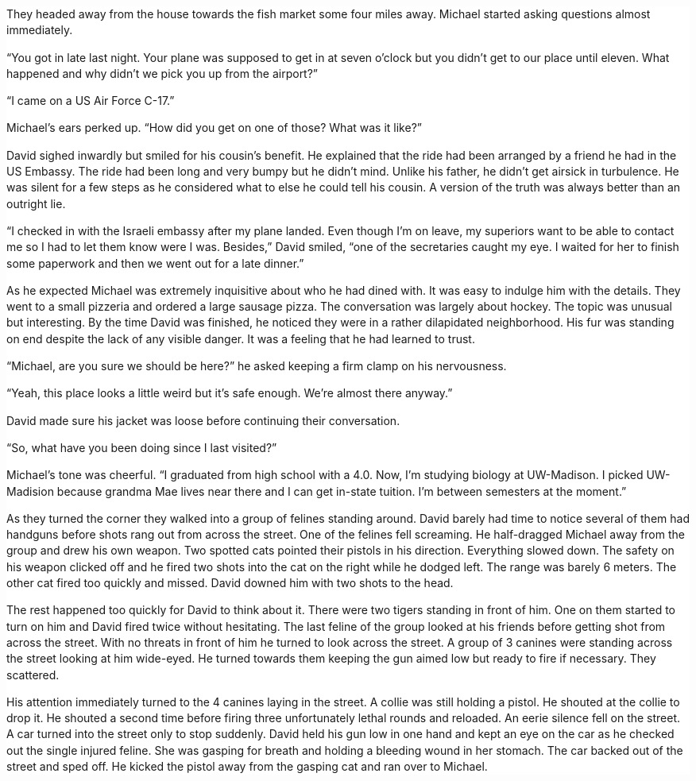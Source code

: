 They headed away from the house towards the fish market some four miles away. Michael started asking questions almost immediately.

“You got in late last night. Your plane was supposed to get in at seven o’clock but you didn’t get to our place until eleven. What happened and why didn’t we pick you up from the airport?”

“I came on a US Air Force C-17.”

Michael’s ears perked up. “How did you get on one of those? What was it like?”

David sighed inwardly but smiled for his cousin’s benefit. He explained that the ride had been arranged by a friend he had in the US Embassy. The ride had been long and very bumpy but he didn’t mind. Unlike his father, he didn’t get airsick in turbulence. He was silent for a few steps as he considered what to else he could tell his cousin. A version of the truth was always better than an outright lie.

“I checked in with the Israeli embassy after my plane landed. Even though I’m on leave, my superiors want to be able to contact me so I had to let them know were I was. Besides,” David smiled, “one of the secretaries caught my eye. I waited for her to finish some paperwork and then we went out for a late dinner.”

As he expected Michael was extremely inquisitive about who he had dined with. It was easy to indulge him with the details. They went to a small pizzeria and ordered a large sausage pizza. The conversation was largely about hockey. The topic was unusual but interesting. By the time David was finished, he noticed they were in a rather dilapidated neighborhood. His fur was standing on end despite the lack of any visible danger. It was a feeling that he had learned to trust.

“Michael, are you sure we should be here?” he asked keeping a firm clamp on his nervousness.

“Yeah, this place looks a little weird but it’s safe enough. We’re almost there anyway.”

David made sure his jacket was loose before continuing their conversation.

“So, what have you been doing since I last visited?”

Michael’s tone was cheerful. “I graduated from high school with a 4.0. Now, I’m studying biology at UW-Madison. I picked UW-Madision because grandma Mae lives near there and I can get in-state tuition. I’m between semesters at the moment.”

As they turned the corner they walked into a group of felines standing around. David barely had time to notice several of them had handguns before shots rang out from across the street. One of the felines fell screaming. He half-dragged Michael away from the group and drew his own weapon. Two spotted cats pointed their pistols in his direction. Everything slowed down. The safety on his weapon clicked off and he fired two shots into the cat on the right while he dodged left. The range was barely 6 meters. The other cat fired too quickly and missed. David downed him with two shots to the head.

The rest happened too quickly for David to think about it. There were two tigers standing in front of him. One on them started to turn on him and David fired twice without hesitating. The last feline of the group looked at his friends before getting shot from across the street. With no threats in front of him he turned to look across the street. A group of 3 canines were standing across the street looking at him wide-eyed. He turned towards them keeping the gun aimed low but ready to fire if necessary. They scattered.

His attention immediately turned to the 4 canines laying in the street. A collie was still holding a pistol. He shouted at the collie to drop it. He shouted a second time before firing three unfortunately lethal rounds and reloaded. An eerie silence fell on the street. A car turned into the street only to stop suddenly. David held his gun low in one hand and kept an eye on the car as he checked out the single injured feline. She was gasping for breath and holding a bleeding wound in her stomach. The car backed out of the street and sped off. He kicked the pistol away from the gasping cat and ran over to Michael.
